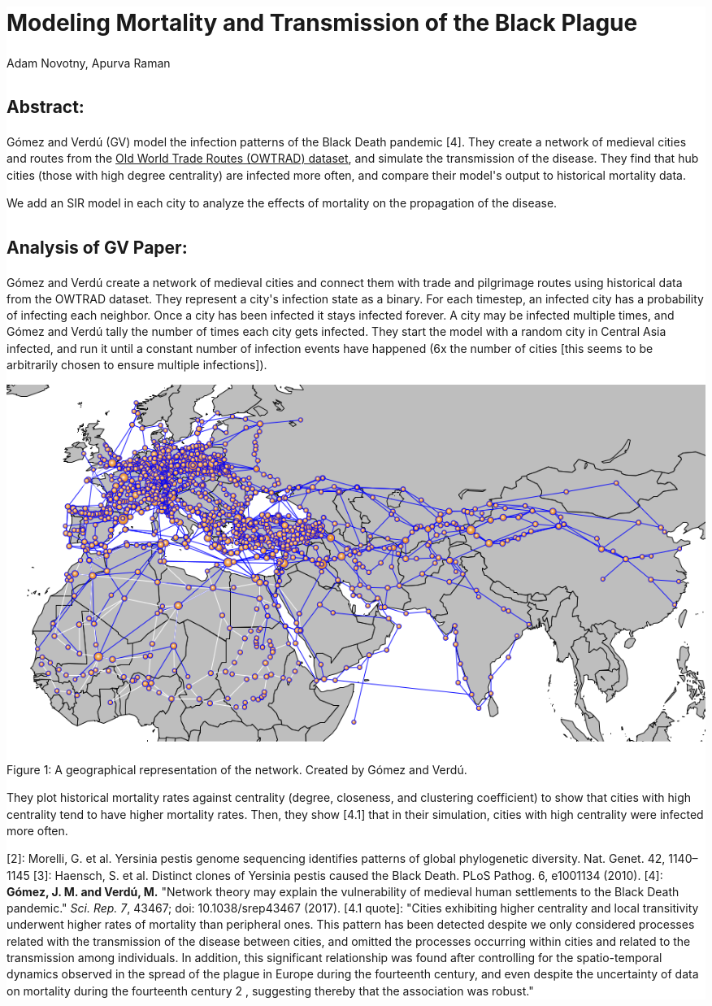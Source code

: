 # Modeling Mortality and Transmission of the Black Plague
Adam Novotny, Apurva Raman

## Abstract:
Gómez and Verdú (GV) model the infection patterns of the Black Death pandemic [4]. They create a network of medieval cities and routes from the [Old World Trade Routes (OWTRAD) dataset][1], and simulate the transmission of the disease. They find that hub cities (those with high degree centrality) are infected more often, and compare their model's output to historical mortality data.

We add an SIR model in each city to analyze the effects of mortality on the propagation of the disease.


## Analysis of GV Paper:
Gómez and Verdú create a network of medieval cities and connect them with trade and pilgrimage routes using historical data from the OWTRAD dataset.
They represent a city's infection state as a binary. For each timestep, an infected city has a probability of infecting each neighbor. Once a city has been infected it stays infected forever. A city may be infected multiple times, and Gómez and Verdú tally the number of times each city gets infected. They start the model with a random city in Central Asia infected, and run it until a constant number of infection events have happened (6x the number of cities [this seems to be arbitrarily chosen to ensure multiple infections]).

![Figure 1: network](media/Geographical_network.png)

Figure 1: A geographical representation of the network. Created by Gómez and Verdú.

They plot historical mortality rates against centrality (degree, closeness, and clustering coefficient) to show that cities with high centrality tend to have higher mortality rates. Then, they show [4.1] that in their simulation, cities with high centrality were infected more often.


[1]: http://ciolek.com/OWTRAD/DATA/oddda.html  "OWTRAD Dataset"
[2]: Morelli, G. et al. Yersinia pestis genome sequencing identifies patterns of global phylogenetic diversity. Nat. Genet. 42, 1140–1145
[3]: Haensch, S. et al. Distinct clones of Yersinia pestis caused the Black Death. PLoS Pathog. 6, e1001134 (2010).
[4]: **Gómez, J. M. and Verdú, M.** "Network theory may explain the vulnerability of medieval human settlements to the Black Death pandemic." *Sci. Rep. 7*, 43467; doi: 10.1038/srep43467 (2017).
[4.1 quote]: "Cities exhibiting higher centrality and local transitivity underwent higher rates of mortality than peripheral ones. This pattern has been detected despite we only considered processes related with the transmission of the disease between cities, and omitted the processes occurring within cities and related to the transmission among individuals. In addition, this significant relationship was found after controlling for the spatio-temporal dynamics observed in the spread of the plague in Europe during the fourteenth century, and even despite the uncertainty of data on mortality during the fourteenth century 2 , suggesting thereby that the association was robust."